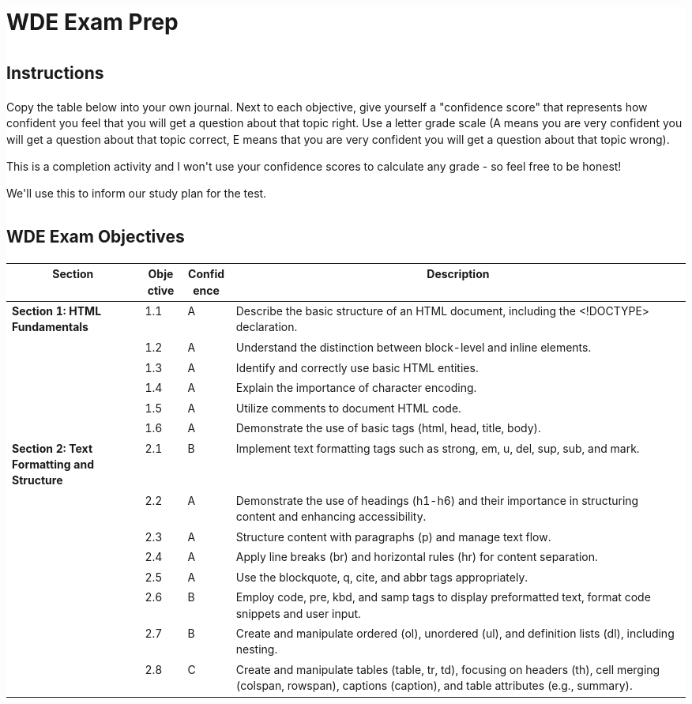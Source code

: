 # WDE Exam Prep

## Instructions

Copy the table below into your own journal. 
Next to each objective, give yourself a "confidence score" that represents how confident
you feel that you will get a question about that topic right. Use a letter grade scale (A means you are very confident you will get a question
about that topic correct, E means that you are very confident you will get a question about that topic wrong).

This is a completion activity and I won't use your confidence scores to calculate any grade - so feel free to be honest!

We'll use this to inform our study plan for the test.

## WDE Exam Objectives

| Section                                                       | Objective | Confidence | Description                                                                                                                                                                                                                        |
|---------------------------------------------------------------|-----------|------------| -----------------------------------------------------------------------------------------------------------------------------------------------------------------------------------------------------------------------------------|
| **Section 1: HTML Fundamentals**                              | 1.1       |     A      | Describe the basic structure of an HTML document, including the <!DOCTYPE> declaration.                                                                                                                                            |
|                                                               | 1.2       |     A      | Understand the distinction between block-level and inline elements.                                                                                                                                                                |
|                                                               | 1.3       |     A      | Identify and correctly use basic HTML entities.                                                                                                                                                                                    |
|                                                               | 1.4       |     A      | Explain the importance of character encoding.                                                                                                                                                                                      |
|                                                               | 1.5       |     A      | Utilize comments to document HTML code.                                                                                                                                                                                            |
|                                                               | 1.6       |     A      | Demonstrate the use of basic tags (html, head, title, body).                                                                                                                                                                       |
| **Section 2: Text Formatting and Structure**                  | 2.1       |     B      | Implement text formatting tags such as strong, em, u, del, sup, sub, and mark.                                                                                                                                                     |
|                                                               | 2.2       |     A      | Demonstrate the use of headings (h1-h6) and their importance in structuring content and enhancing accessibility.                                                                                                                   |
|                                                               | 2.3       |     A      | Structure content with paragraphs (p) and manage text flow.                                                                                                                                                                        |
|                                                               | 2.4       |     A      | Apply line breaks (br) and horizontal rules (hr) for content separation.                                                                                                                                                           |
|                                                               | 2.5       |     A      | Use the blockquote, q, cite, and abbr tags appropriately.                                                                                                                                                                          |
|                                                               | 2.6       |     B      | Employ code, pre, kbd, and samp tags to display preformatted text, format code snippets and user input.                                                                                                                            |
|                                                               | 2.7       |     B      | Create and manipulate ordered (ol), unordered (ul), and definition lists (dl), including nesting.                                                                                                                                  |
|                                                               | 2.8       |     C      | Create and manipulate tables (table, tr, td), focusing on headers (th), cell merging (colspan, rowspan), captions (caption), and table attributes (e.g., summary).                                                                 |